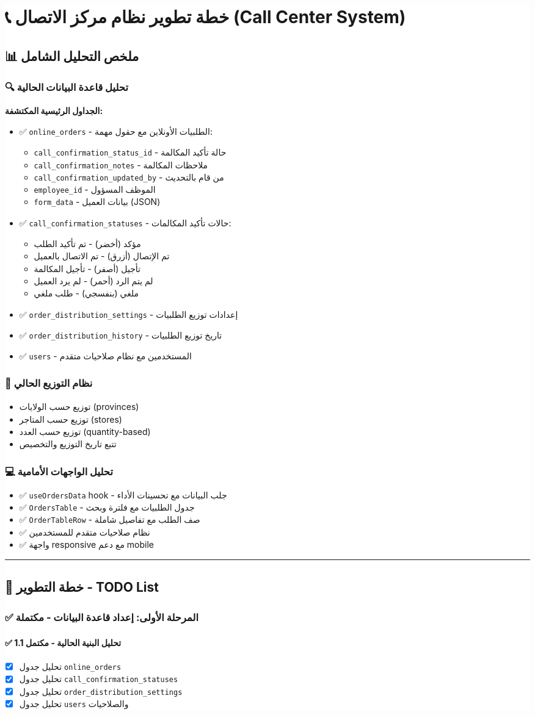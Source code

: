 # 📞 خطة تطوير نظام مركز الاتصال (Call Center System)

## 📊 ملخص التحليل الشامل

### 🔍 تحليل قاعدة البيانات الحالية

**الجداول الرئيسية المكتشفة:**
- ✅ `online_orders` - الطلبيات الأونلاين مع حقول مهمة:
  - `call_confirmation_status_id` - حالة تأكيد المكالمة
  - `call_confirmation_notes` - ملاحظات المكالمة  
  - `call_confirmation_updated_by` - من قام بالتحديث
  - `employee_id` - الموظف المسؤول
  - `form_data` - بيانات العميل (JSON)

- ✅ `call_confirmation_statuses` - حالات تأكيد المكالمات:
  - مؤكد (أخضر) - تم تأكيد الطلب
  - تم الإتصال (أزرق) - تم الاتصال بالعميل
  - تأجيل (أصفر) - تأجيل المكالمة
  - لم يتم الرد (أحمر) - لم يرد العميل
  - ملغي (بنفسجي) - طلب ملغي

- ✅ `order_distribution_settings` - إعدادات توزيع الطلبيات
- ✅ `order_distribution_history` - تاريخ توزيع الطلبيات
- ✅ `users` - المستخدمين مع نظام صلاحيات متقدم

### 🎯 نظام التوزيع الحالي
- توزيع حسب الولايات (provinces)
- توزيع حسب المتاجر (stores)
- توزيع حسب العدد (quantity-based)
- تتبع تاريخ التوزيع والتخصيص

### 💻 تحليل الواجهات الأمامية
- ✅ `useOrdersData` hook - جلب البيانات مع تحسينات الأداء
- ✅ `OrdersTable` - جدول الطلبيات مع فلترة وبحث
- ✅ `OrderTableRow` - صف الطلب مع تفاصيل شاملة
- ✅ نظام صلاحيات متقدم للمستخدمين
- ✅ واجهة responsive مع دعم mobile

---

## 🚀 خطة التطوير - TODO List

### ✅ المرحلة الأولى: إعداد قاعدة البيانات - **مكتملة**

#### ✅ 1.1 تحليل البنية الحالية - **مكتمل**
- [x] تحليل جدول `online_orders`
- [x] تحليل جدول `call_confirmation_statuses`
- [x] تحليل جدول `order_distribution_settings`
- [x] تحليل جدول `users` والصلاحيات
